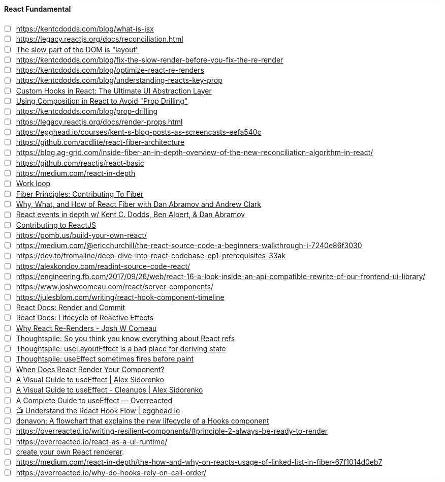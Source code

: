 #### React Fundamental
- [ ] https://kentcdodds.com/blog/what-is-jsx
- [ ] https://legacy.reactjs.org/docs/reconciliation.html
- [ ] [The slow part of the DOM is "layout"](https://www.youtube.com/watch?v=3bc71-xzoWA)
- [ ] https://kentcdodds.com/blog/fix-the-slow-render-before-you-fix-the-re-render
- [ ] https://kentcdodds.com/blog/optimize-react-re-renders
- [ ] https://kentcdodds.com/blog/understanding-reacts-key-prop
- [ ] [Custom Hooks in React: The Ultimate UI Abstraction Layer](https://www.youtube.com/watch?v=J-g9ZJha8FE)
- [ ] [Using Composition in React to Avoid "Prop Drilling"](https://www.youtube.com/@ReactTraining)
- [ ] https://kentcdodds.com/blog/prop-drilling
- [ ] https://legacy.reactjs.org/docs/render-props.html
- [ ] https://egghead.io/courses/kent-s-blog-posts-as-screencasts-eefa540c
- [ ] https://github.com/acdlite/react-fiber-architecture
- [ ] https://blog.ag-grid.com/inside-fiber-an-in-depth-overview-of-the-new-reconciliation-algorithm-in-react/
- [ ] https://github.com/reactjs/react-basic
- [ ] https://medium.com/react-in-depth
- [ ] [Work loop](https://www.youtube.com/watch?v=ZCuYPiUIONs)
- [ ] [Fiber Principles: Contributing To Fiber](https://github.com/facebook/react/issues/7942)
- [ ] [Why, What, and How of React Fiber with Dan Abramov and Andrew Clark](https://youtu.be/crM1iRVGpGQ?list=PLV5CVI1eNcJi8sor_aQ2AzOeQ3On3suOr)
- [ ] [React events in depth w/ Kent C. Dodds, Ben Alpert, & Dan Abramov](https://youtu.be/dRo_egw7tBc?list=PLV5CVI1eNcJi8sor_aQ2AzOeQ3On3suOr)
- [ ] [Contributing to ReactJS](https://youtu.be/wUpPsEcGsg8?list=PLV5CVI1eNcJi8sor_aQ2AzOeQ3On3suOr)
- [ ] https://pomb.us/build-your-own-react/
- [ ] https://medium.com/@ericchurchill/the-react-source-code-a-beginners-walkthrough-i-7240e86f3030
- [ ] https://dev.to/fromaline/deep-dive-into-react-codebase-ep1-prerequisites-33ak
- [ ] https://alexkondov.com/readint-source-code-react/
- [ ] https://engineering.fb.com/2017/09/26/web/react-16-a-look-inside-an-api-compatible-rewrite-of-our-frontend-ui-library/
- [ ] https://www.joshwcomeau.com/react/server-components/
- [ ] https://julesblom.com/writing/react-hook-component-timeline
- [ ] [React Docs: Render and Commit](https://react.dev/learn/render-and-commit)
- [ ] [React Docs: Lifecycle of Reactive Effects](https://react.dev/learn/lifecycle-of-reactive-effects)
- [ ] [Why React Re-Renders - Josh W Comeau](https://www.joshwcomeau.com/react/why-react-re-renders)
- [ ] [Thoughtspile: So you think you know everything about React refs](https://thoughtspile.github.io/2021/05/17/everything-about-react-refs/)
- [ ] [Thoughtspile: useLayoutEffect is a bad place for deriving state](https://blog.thoughtspile.tech/2021/09/21/useeffect-derived-state/)
- [ ] [Thoughtspile: useEffect sometimes fires before paint](https://blog.thoughtspile.tech/2021/11/15/unintentional-layout-effect/)
- [ ] [When Does React Render Your Component?](https://www.zhenghao.io/posts/react-rerender)
- [ ] [A Visual Guide to useEffect | Alex Sidorenko](https://alexsidorenko.com/blog/useeffect/)
- [ ] [A Visual Guide to useEffect - Cleanups | Alex Sidorenko](https://alexsidorenko.com/blog/useeffect-cleanups/)
- [ ] [A Complete Guide to useEffect — Overreacted](https://overreacted.io/a-complete-guide-to-useeffect)
- [ ] [📺 Understand the React Hook Flow | egghead.io](https://egghead.io/lessons/react-understand-the-react-hook-flow)
- [ ] [donavon: A flowchart that explains the new lifecycle of a Hooks component](https://github.com/donavon/hook-flow)
- [ ] https://overreacted.io/writing-resilient-components/#principle-2-always-be-ready-to-render
- [ ] https://overreacted.io/react-as-a-ui-runtime/
- [ ] [create your own React renderer](https://github.com/facebook/react/tree/master/packages/react-reconciler).
- [ ] https://medium.com/react-in-depth/the-how-and-why-on-reacts-usage-of-linked-list-in-fiber-67f1014d0eb7
- [ ] https://overreacted.io/why-do-hooks-rely-on-call-order/